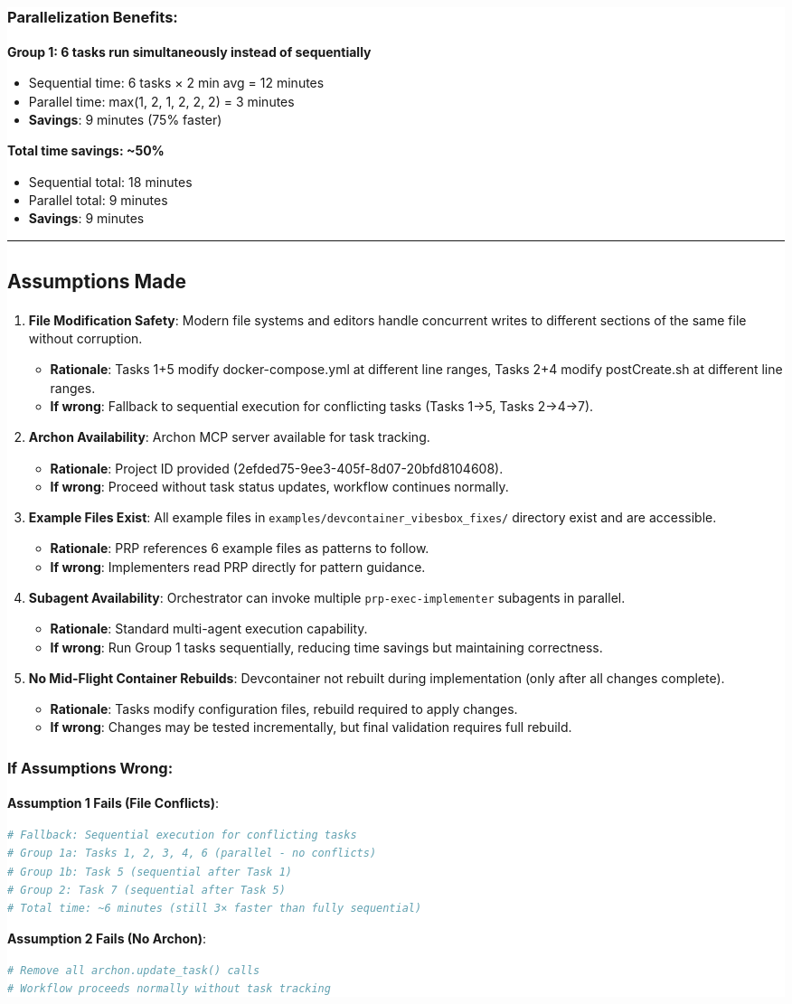 ### Parallelization Benefits:

**Group 1: 6 tasks run simultaneously instead of sequentially**
- Sequential time: 6 tasks × 2 min avg = 12 minutes
- Parallel time: max(1, 2, 1, 2, 2, 2) = 3 minutes
- **Savings**: 9 minutes (75% faster)

**Total time savings: ~50%**
- Sequential total: 18 minutes
- Parallel total: 9 minutes
- **Savings**: 9 minutes

---

## Assumptions Made

1. **File Modification Safety**: Modern file systems and editors handle concurrent writes to different sections of the same file without corruption.
   - **Rationale**: Tasks 1+5 modify docker-compose.yml at different line ranges, Tasks 2+4 modify postCreate.sh at different line ranges.
   - **If wrong**: Fallback to sequential execution for conflicting tasks (Tasks 1→5, Tasks 2→4→7).

2. **Archon Availability**: Archon MCP server available for task tracking.
   - **Rationale**: Project ID provided (2efded75-9ee3-405f-8d07-20bfd8104608).
   - **If wrong**: Proceed without task status updates, workflow continues normally.

3. **Example Files Exist**: All example files in `examples/devcontainer_vibesbox_fixes/` directory exist and are accessible.
   - **Rationale**: PRP references 6 example files as patterns to follow.
   - **If wrong**: Implementers read PRP directly for pattern guidance.

4. **Subagent Availability**: Orchestrator can invoke multiple `prp-exec-implementer` subagents in parallel.
   - **Rationale**: Standard multi-agent execution capability.
   - **If wrong**: Run Group 1 tasks sequentially, reducing time savings but maintaining correctness.

5. **No Mid-Flight Container Rebuilds**: Devcontainer not rebuilt during implementation (only after all changes complete).
   - **Rationale**: Tasks modify configuration files, rebuild required to apply changes.
   - **If wrong**: Changes may be tested incrementally, but final validation requires full rebuild.

### If Assumptions Wrong:

**Assumption 1 Fails (File Conflicts)**:
```python
# Fallback: Sequential execution for conflicting tasks
# Group 1a: Tasks 1, 2, 3, 4, 6 (parallel - no conflicts)
# Group 1b: Task 5 (sequential after Task 1)
# Group 2: Task 7 (sequential after Task 5)
# Total time: ~6 minutes (still 3× faster than fully sequential)
```

**Assumption 2 Fails (No Archon)**:
```python
# Remove all archon.update_task() calls
# Workflow proceeds normally without task tracking
```
